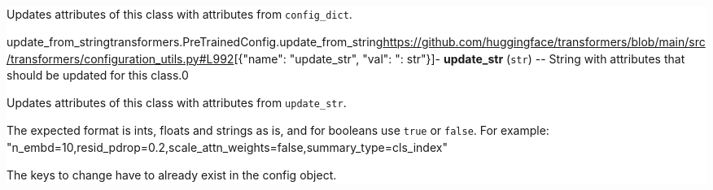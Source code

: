 Updates attributes of this class with attributes from `config_dict`.




</div>
<div class="docstring border-l-2 border-t-2 pl-4 pt-3.5 border-gray-100 rounded-tl-xl mb-6 mt-8">


<docstring><name>update_from_string</name><anchor>transformers.PreTrainedConfig.update_from_string</anchor><source>https://github.com/huggingface/transformers/blob/main/src/transformers/configuration_utils.py#L992</source><parameters>[{"name": "update_str", "val": ": str"}]</parameters><paramsdesc>- **update_str** (`str`) -- String with attributes that should be updated for this class.</paramsdesc><paramgroups>0</paramgroups></docstring>

Updates attributes of this class with attributes from `update_str`.

The expected format is ints, floats and strings as is, and for booleans use `true` or `false`. For example:
"n_embd=10,resid_pdrop=0.2,scale_attn_weights=false,summary_type=cls_index"

The keys to change have to already exist in the config object.




</div></div>

<EditOnGithub source="https://github.com/huggingface/transformers/blob/main/docs/source/en/main_classes/configuration.md" />
